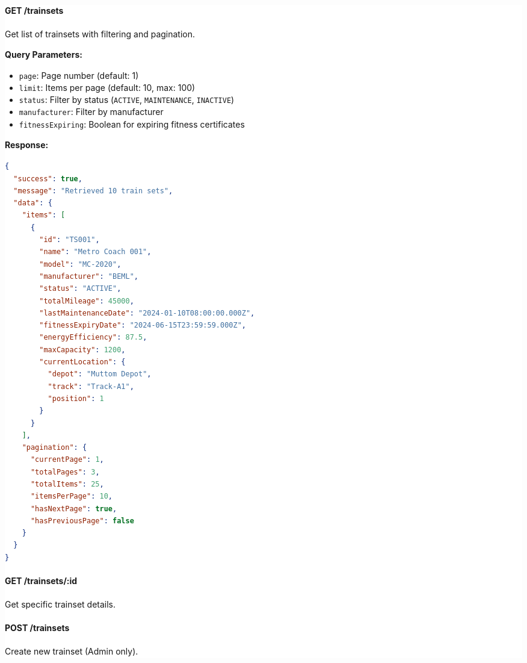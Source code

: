 #### GET /trainsets
Get list of trainsets with filtering and pagination.

**Query Parameters:**
- `page`: Page number (default: 1)
- `limit`: Items per page (default: 10, max: 100)
- `status`: Filter by status (`ACTIVE`, `MAINTENANCE`, `INACTIVE`)
- `manufacturer`: Filter by manufacturer
- `fitnessExpiring`: Boolean for expiring fitness certificates

**Response:**
```json
{
  "success": true,
  "message": "Retrieved 10 train sets",
  "data": {
    "items": [
      {
        "id": "TS001",
        "name": "Metro Coach 001",
        "model": "MC-2020",
        "manufacturer": "BEML",
        "status": "ACTIVE",
        "totalMileage": 45000,
        "lastMaintenanceDate": "2024-01-10T08:00:00.000Z",
        "fitnessExpiryDate": "2024-06-15T23:59:59.000Z",
        "energyEfficiency": 87.5,
        "maxCapacity": 1200,
        "currentLocation": {
          "depot": "Muttom Depot",
          "track": "Track-A1",
          "position": 1
        }
      }
    ],
    "pagination": {
      "currentPage": 1,
      "totalPages": 3,
      "totalItems": 25,
      "itemsPerPage": 10,
      "hasNextPage": true,
      "hasPreviousPage": false
    }
  }
}
```

#### GET /trainsets/:id
Get specific trainset details.

#### POST /trainsets
Create new trainset (Admin only).
